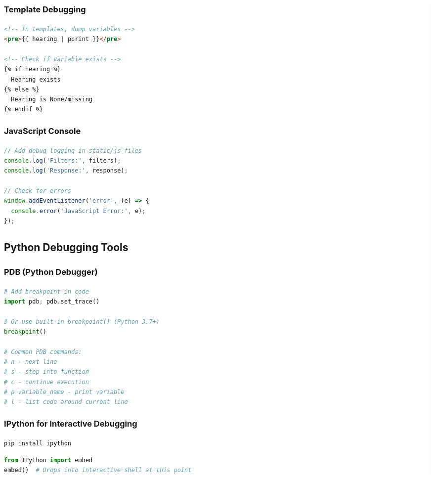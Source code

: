 ### Template Debugging

```html
<!-- In templates, dump variables -->
<pre>{{ hearing | pprint }}</pre>

<!-- Check if variable exists -->
{% if hearing %}
  Hearing exists
{% else %}
  Hearing is None/missing
{% endif %}
```

### JavaScript Console

```javascript
// Add debug logging in static/js files
console.log('Filters:', filters);
console.log('Response:', response);

// Check for errors
window.addEventListener('error', (e) => {
  console.error('JavaScript Error:', e);
});
```

## Python Debugging Tools

### PDB (Python Debugger)

```python
# Add breakpoint in code
import pdb; pdb.set_trace()

# Or use built-in breakpoint() (Python 3.7+)
breakpoint()

# Common PDB commands:
# n - next line
# s - step into function
# c - continue execution
# p variable_name - print variable
# l - list code around current line
```

### IPython for Interactive Debugging

```bash
pip install ipython
```

```python
from IPython import embed
embed()  # Drops into interactive shell at this point
```
